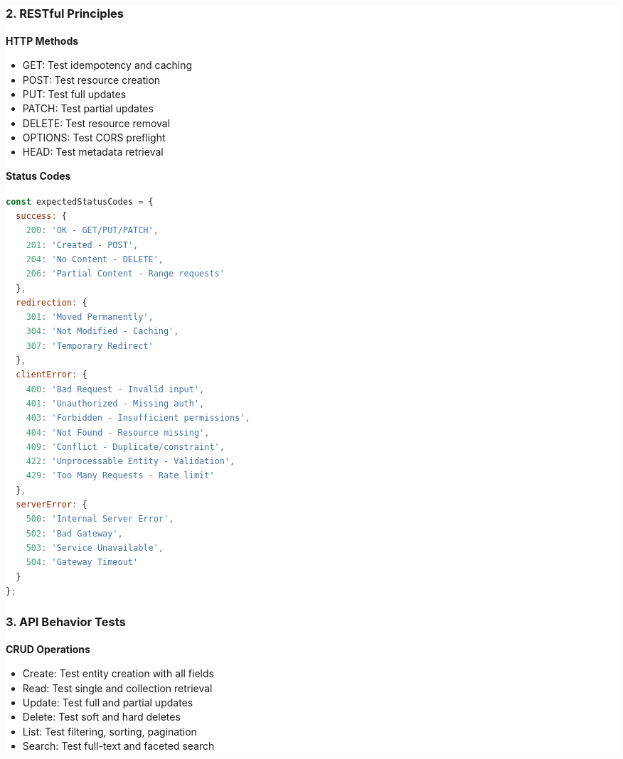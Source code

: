 ### 2. RESTful Principles

**HTTP Methods**
- GET: Test idempotency and caching
- POST: Test resource creation
- PUT: Test full updates
- PATCH: Test partial updates
- DELETE: Test resource removal
- OPTIONS: Test CORS preflight
- HEAD: Test metadata retrieval

**Status Codes**
```javascript
const expectedStatusCodes = {
  success: {
    200: 'OK - GET/PUT/PATCH',
    201: 'Created - POST',
    204: 'No Content - DELETE',
    206: 'Partial Content - Range requests'
  },
  redirection: {
    301: 'Moved Permanently',
    304: 'Not Modified - Caching',
    307: 'Temporary Redirect'
  },
  clientError: {
    400: 'Bad Request - Invalid input',
    401: 'Unauthorized - Missing auth',
    403: 'Forbidden - Insufficient permissions',
    404: 'Not Found - Resource missing',
    409: 'Conflict - Duplicate/constraint',
    422: 'Unprocessable Entity - Validation',
    429: 'Too Many Requests - Rate limit'
  },
  serverError: {
    500: 'Internal Server Error',
    502: 'Bad Gateway',
    503: 'Service Unavailable',
    504: 'Gateway Timeout'
  }
};
```

### 3. API Behavior Tests

**CRUD Operations**
- Create: Test entity creation with all fields
- Read: Test single and collection retrieval
- Update: Test full and partial updates
- Delete: Test soft and hard deletes
- List: Test filtering, sorting, pagination
- Search: Test full-text and faceted search
